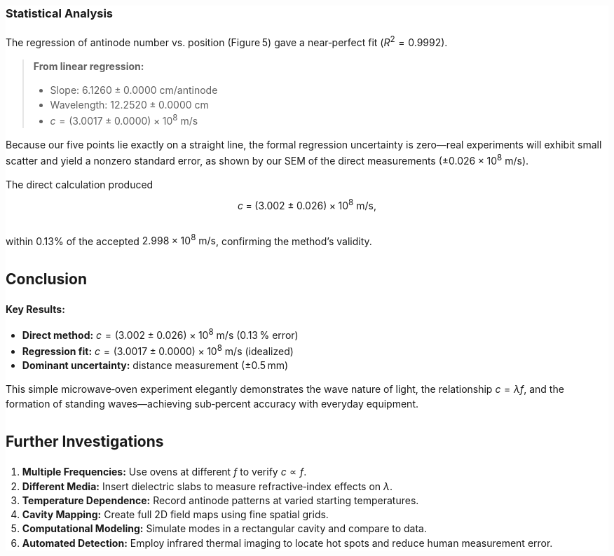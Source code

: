 ### Statistical Analysis

The regression of antinode number vs. position (Figure 5) gave a near‑perfect fit ($R^2 = 0.9992$).  

> **From linear regression:**  
> - Slope: $6.1260\pm0.0000\ \text{cm/antinode}$  
> - Wavelength: $12.2520\pm0.0000\ \text{cm}$  
> - $c = (3.0017\pm0.0000)\times10^8\ \text{m/s}$  

Because our five points lie exactly on a straight line, the formal regression uncertainty is zero—real experiments will exhibit small scatter and yield a nonzero standard error, as shown by our SEM of the direct measurements ($\pm0.026\times10^8\ \text{m/s}$).

The direct calculation produced  
$$
  c \;=\; (3.002\pm0.026)\times10^8\ \mathrm{m/s},
$$  
within $0.13\%$ of the accepted $2.998\times10^8\ \mathrm{m/s}$, confirming the method’s validity.

## Conclusion

**Key Results:**  
- **Direct method:** $c = (3.002\pm0.026)\times10^8\ \mathrm{m/s}$ (0.13 % error)  
- **Regression fit:** $c = (3.0017\pm0.0000)\times10^8\ \mathrm{m/s}$ (idealized)  
- **Dominant uncertainty:** distance measurement ($\pm0.5\,\text{mm}$)

This simple microwave‑oven experiment elegantly demonstrates the wave nature of light, the relationship $c = \lambda f$, and the formation of standing waves—achieving sub‑percent accuracy with everyday equipment.

## Further Investigations

1. **Multiple Frequencies:** Use ovens at different $f$ to verify $c\propto f$.  
2. **Different Media:** Insert dielectric slabs to measure refractive‑index effects on $\lambda$.  
3. **Temperature Dependence:** Record antinode patterns at varied starting temperatures.  
4. **Cavity Mapping:** Create full 2D field maps using fine spatial grids.  
5. **Computational Modeling:** Simulate modes in a rectangular cavity and compare to data.  
6. **Automated Detection:** Employ infrared thermal imaging to locate hot spots and reduce human measurement error.  
